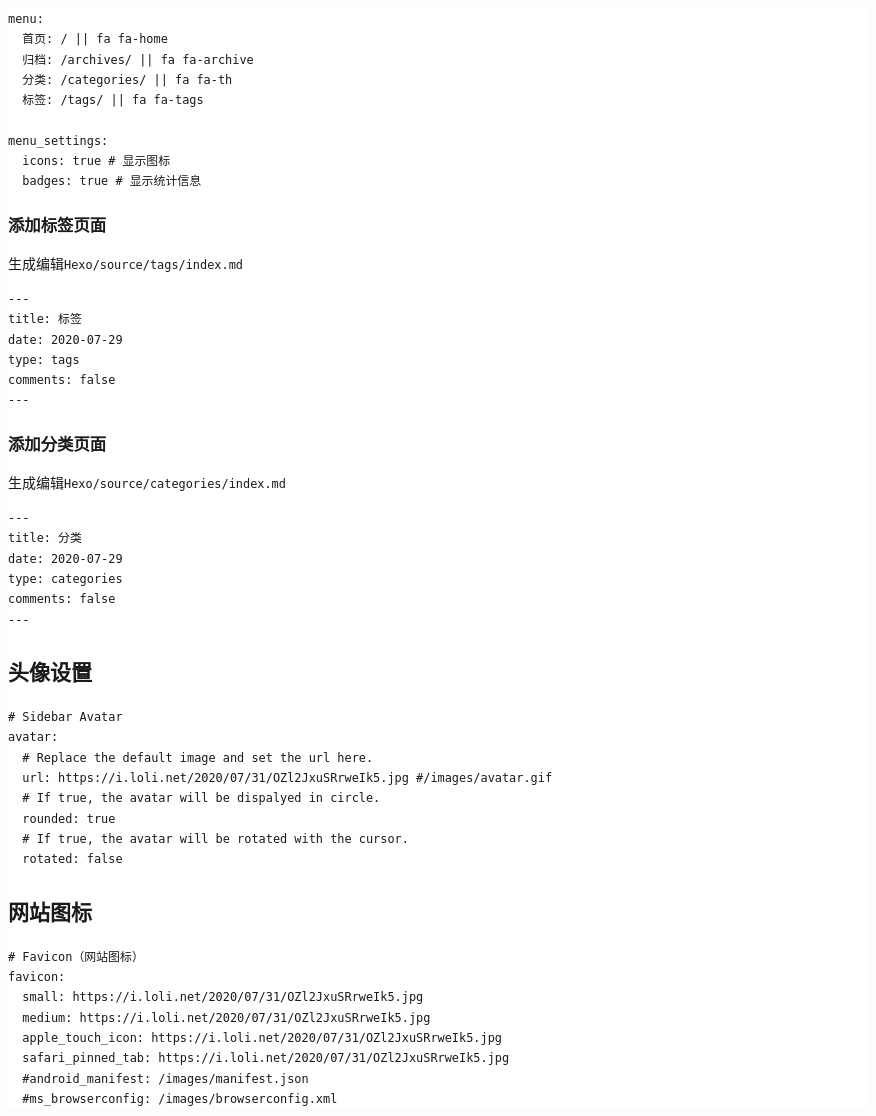 ```
menu:
  首页: / || fa fa-home
  归档: /archives/ || fa fa-archive
  分类: /categories/ || fa fa-th
  标签: /tags/ || fa fa-tags
  
menu_settings:
  icons: true # 显示图标
  badges: true # 显示统计信息
```

### 添加标签页面

生成编辑`Hexo/source/tags/index.md`

```
---
title: 标签
date: 2020-07-29
type: tags
comments: false
---
```

### 添加分类页面

生成编辑`Hexo/source/categories/index.md`

```
---
title: 分类
date: 2020-07-29
type: categories
comments: false
---
```

## 头像设置

```
# Sidebar Avatar
avatar:
  # Replace the default image and set the url here.
  url: https://i.loli.net/2020/07/31/OZl2JxuSRrweIk5.jpg #/images/avatar.gif
  # If true, the avatar will be dispalyed in circle.
  rounded: true  
  # If true, the avatar will be rotated with the cursor.
  rotated: false
```

## 网站图标

```
# Favicon（网站图标）
favicon:
  small: https://i.loli.net/2020/07/31/OZl2JxuSRrweIk5.jpg
  medium: https://i.loli.net/2020/07/31/OZl2JxuSRrweIk5.jpg
  apple_touch_icon: https://i.loli.net/2020/07/31/OZl2JxuSRrweIk5.jpg
  safari_pinned_tab: https://i.loli.net/2020/07/31/OZl2JxuSRrweIk5.jpg
  #android_manifest: /images/manifest.json
  #ms_browserconfig: /images/browserconfig.xml
```
